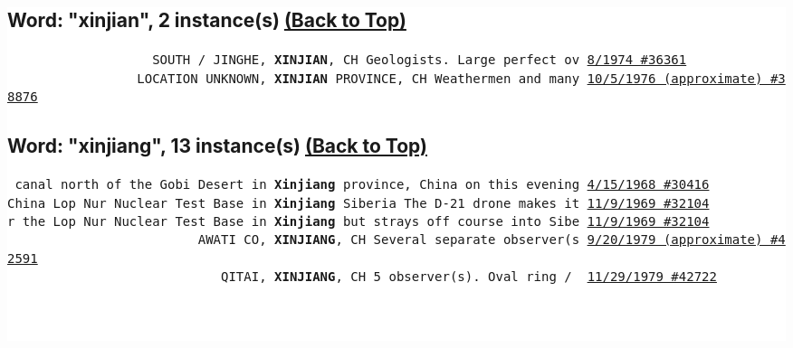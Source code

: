 ## <a name="word_80491">Word: "xinjian"</a>, 2 instance(s) <a href="#Top">(Back to Top)</a>
<pre>
                   SOUTH / JINGHE, <b>XINJIAN</b>, CH Geologists. Large perfect ov <a href="timeline_part4.html#DBFC18D6">8/1974 #36361</a>  
                 LOCATION UNKNOWN, <b>XINJIAN</b> PROVINCE, CH Weathermen and many <a href="timeline_part4.html#E847FB7C">10/5/1976 (approximate) #38876</a>  
</pre>


## <a name="word_80492">Word: "xinjiang"</a>, 13 instance(s) <a href="#Top">(Back to Top)</a>
<pre>
 canal north of the Gobi Desert in <b>Xinjiang</b> province, China on this evening <a href="timeline_part3.html#E96D09A0">4/15/1968 #30416</a>  
China Lop Nur Nuclear Test Base in <b>Xinjiang</b> Siberia The D-21 drone makes it <a href="timeline_part3.html#73A39164">11/9/1969 #32104</a>  
r the Lop Nur Nuclear Test Base in <b>Xinjiang</b> but strays off course into Sibe <a href="timeline_part3.html#73A39164">11/9/1969 #32104</a>  
                         AWATI CO, <b>XINJIANG</b>, CH Several separate observer(s <a href="timeline_part4.html#51B1392F">9/20/1979 (approximate) #42591</a>  
                            QITAI, <b>XINJIANG</b>, CH 5 observer(s). Oval ring /  <a href="timeline_part4.html#FE45F0E5">11/29/1979 #42722</a>  
